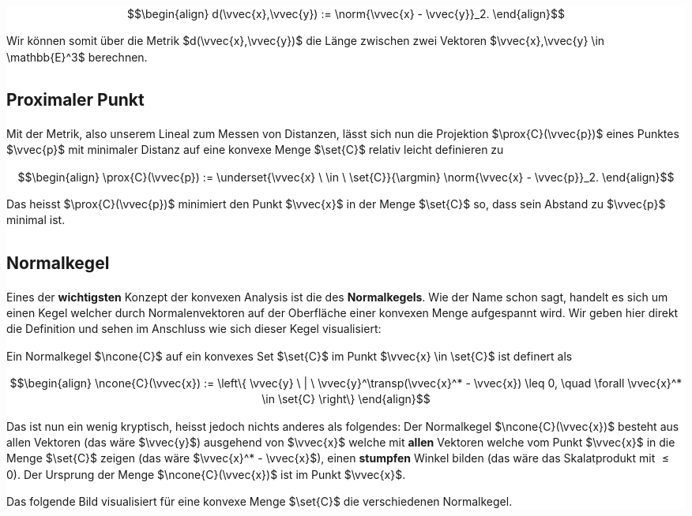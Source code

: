 ```math
\begin{align}
d(\vvec{x},\vvec{y}) := \norm{\vvec{x} - \vvec{y}}_2.
\end{align}
```

Wir können somit über die Metrik $d(\vvec{x},\vvec{y})$ die Länge zwischen zwei Vektoren $\vvec{x},\vvec{y} \in \mathbb{E}^3$ berechnen.

## Proximaler Punkt

Mit der Metrik, also unserem Lineal zum Messen von Distanzen, lässt sich nun die Projektion $\prox{C}(\vvec{p})$ eines Punktes $\vvec{p}$ mit minimaler Distanz auf eine konvexe Menge $\set{C}$ relativ leicht definieren zu

```math
\begin{align}
\prox{C}(\vvec{p}) :=  \underset{\vvec{x} \ \in \ \set{C}}{\argmin} \norm{\vvec{x} - \vvec{p}}_2.
\end{align}
```

Das heisst $\prox{C}(\vvec{p})$ minimiert den Punkt $\vvec{x}$ in der Menge $\set{C}$ so, dass sein Abstand zu $\vvec{p}$ minimal ist.

## Normalkegel

Eines der **wichtigsten** Konzept der konvexen Analysis ist die des **Normalkegels**. Wie der Name schon sagt, handelt es sich um einen Kegel welcher durch Normalenvektoren auf der Oberfläche einer konvexen Menge aufgespannt wird. Wir geben hier direkt die Definition und sehen im Anschluss wie sich dieser Kegel visualisiert:

Ein Normalkegel $\ncone{C}$ auf ein konvexes Set $\set{C}$ im Punkt $\vvec{x} \in \set{C}$ ist definert als

```math
\begin{align}
    \ncone{C}(\vvec{x}) := \left\{ \vvec{y} \ | \ \vvec{y}^\transp(\vvec{x}^* - \vvec{x}) \leq 0, \quad \forall \vvec{x}^* \in \set{C} \right\}
\end{align}
```

Das ist nun ein wenig kryptisch, heisst jedoch nichts anderes als folgendes:
Der Normalkegel $\ncone{C}(\vvec{x})$ besteht aus allen Vektoren (das wäre $\vvec{y}$) ausgehend von $\vvec{x}$ welche mit **allen** Vektoren welche vom Punkt $\vvec{x}$ in die Menge $\set{C}$ zeigen (das wäre $\vvec{x}^* - \vvec{x}$), einen **stumpfen** Winkel bilden (das wäre das Skalatprodukt mit $\leq 0$).
Der Ursprung der Menge $\ncone{C}(\vvec{x})$ ist im Punkt $\vvec{x}$.

Das folgende Bild visualisiert für eine konvexe Menge $\set{C}$ die verschiedenen Normalkegel.

<div class="img-with-caption">